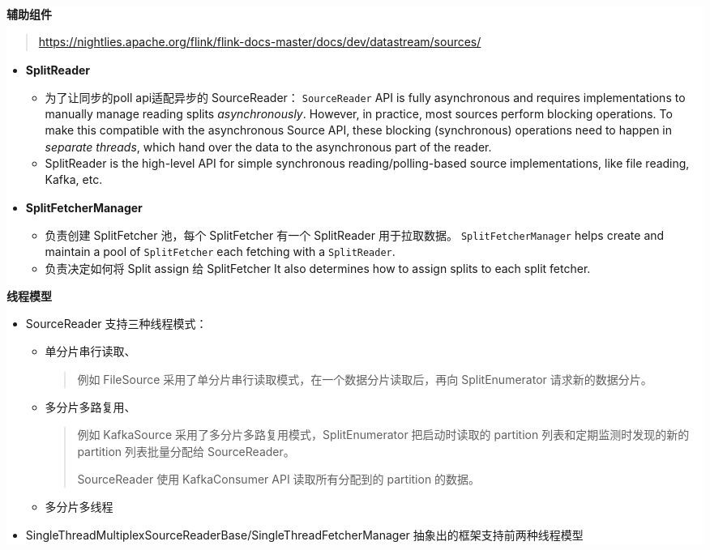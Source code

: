 

**辅助组件**

> https://nightlies.apache.org/flink/flink-docs-master/docs/dev/datastream/sources/

- **SplitReader**
  - 为了让同步的poll api适配异步的 SourceReader： `SourceReader` API is fully asynchronous and requires implementations to manually manage reading splits *asynchronously*. However, in practice, most sources perform blocking operations. To make this compatible with the asynchronous Source API, these blocking (synchronous) operations need to happen in *separate threads*, which hand over the data to the asynchronous part of the reader.
  - SplitReader is the high-level API for simple synchronous reading/polling-based source implementations, like file reading, Kafka, etc.


- **SplitFetcherManager**
  - 负责创建 SplitFetcher 池，每个 SplitFetcher 有一个 SplitReader 用于拉取数据。
    `SplitFetcherManager` helps create and maintain a pool of `SplitFetcher` each fetching with a `SplitReader`. 
  - 负责决定如何将 Split assign 给 SplitFetcher
    It also determines how to assign splits to each split fetcher.



**线程模型**

- SourceReader 支持三种线程模式：

  - 单分片串行读取、

    > 例如 FileSource 采用了单分片串行读取模式，在一个数据分片读取后，再向 SplitEnumerator 请求新的数据分片。

  - 多分片多路复用、

    > 例如 KafkaSource 采用了多分片多路复用模式，SplitEnumerator 把启动时读取的 partition 列表和定期监测时发现的新的 partition 列表批量分配给 SourceReader。
    >
    > SourceReader 使用 KafkaConsumer API 读取所有分配到的 partition 的数据。

  - 多分片多线程

- SingleThreadMultiplexSourceReaderBase/SingleThreadFetcherManager 抽象出的框架支持前两种线程模型
